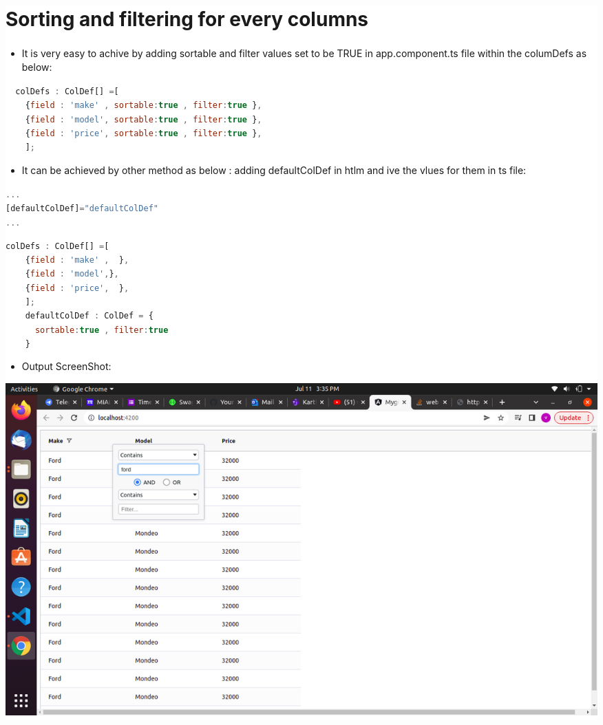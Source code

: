 # Sorting and filtering for every columns #

* It is very easy to achive by adding sortable  and filter values set to be TRUE in app.component.ts file within the columDefs as below:

```javascript
  colDefs : ColDef[] =[
    {field : 'make' , sortable:true , filter:true },
    {field : 'model', sortable:true , filter:true },
    {field : 'price', sortable:true , filter:true },
    ];
```
* It can be achieved by other method as below :
adding defaultColDef in htlm and ive the vlues for them in ts file:

```javascript
...
[defaultColDef]="defaultColDef"
...
```
```javascript
colDefs : ColDef[] =[
    {field : 'make' ,  },
    {field : 'model',},
    {field : 'price',  },
    ];
    defaultColDef : ColDef = {
      sortable:true , filter:true
    }
```

* Output ScreenShot: 
<img src="src/assets/images/defaultColDefs.png">
